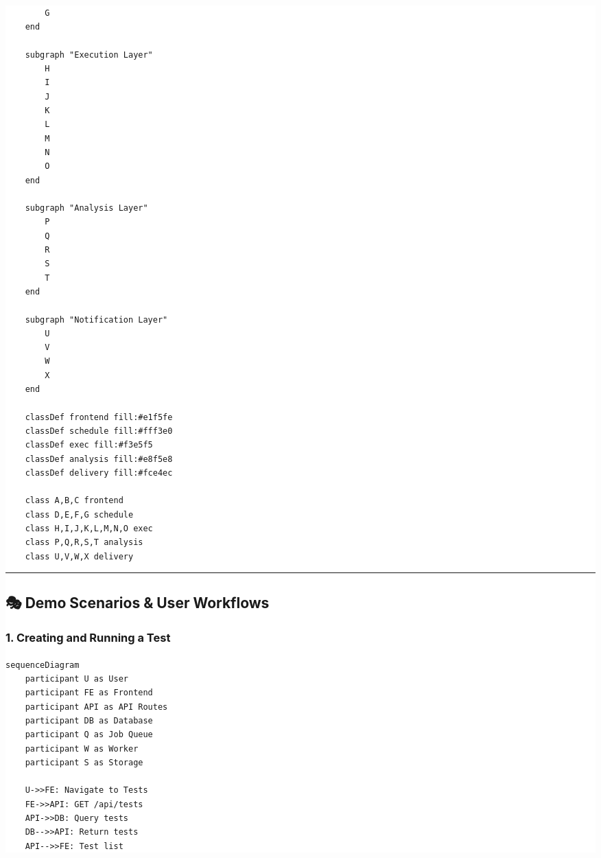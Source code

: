 ```mermaid
        G
    end
    
    subgraph "Execution Layer"
        H
        I
        J
        K
        L
        M
        N
        O
    end
    
    subgraph "Analysis Layer"
        P
        Q
        R
        S
        T
    end
    
    subgraph "Notification Layer"
        U
        V
        W
        X
    end
    
    classDef frontend fill:#e1f5fe
    classDef schedule fill:#fff3e0
    classDef exec fill:#f3e5f5
    classDef analysis fill:#e8f5e8
    classDef delivery fill:#fce4ec
    
    class A,B,C frontend
    class D,E,F,G schedule
    class H,I,J,K,L,M,N,O exec
    class P,Q,R,S,T analysis
    class U,V,W,X delivery
```

---

## 🎭 Demo Scenarios & User Workflows

### 1. **Creating and Running a Test**

```mermaid
sequenceDiagram
    participant U as User
    participant FE as Frontend
    participant API as API Routes
    participant DB as Database
    participant Q as Job Queue
    participant W as Worker
    participant S as Storage

    U->>FE: Navigate to Tests
    FE->>API: GET /api/tests
    API->>DB: Query tests
    DB-->>API: Return tests
    API-->>FE: Test list
```
